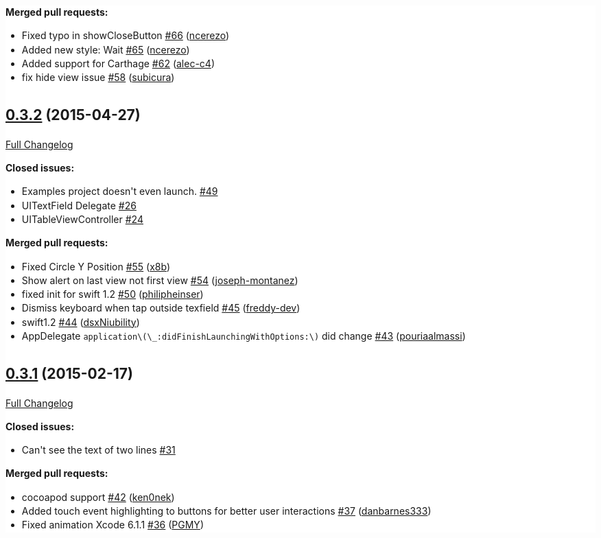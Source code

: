 **Merged pull requests:**

- Fixed typo in showCloseButton [\#66](https://github.com/vikmeup/SCLAlertView-Swift/pull/66) ([ncerezo](https://github.com/ncerezo))
- Added new style: Wait [\#65](https://github.com/vikmeup/SCLAlertView-Swift/pull/65) ([ncerezo](https://github.com/ncerezo))
- Added support for Carthage [\#62](https://github.com/vikmeup/SCLAlertView-Swift/pull/62) ([alec-c4](https://github.com/alec-c4))
- fix hide view issue [\#58](https://github.com/vikmeup/SCLAlertView-Swift/pull/58) ([subicura](https://github.com/subicura))

## [0.3.2](https://github.com/vikmeup/SCLAlertView-Swift/tree/0.3.2) (2015-04-27)
[Full Changelog](https://github.com/vikmeup/SCLAlertView-Swift/compare/0.3.1...0.3.2)

**Closed issues:**

- Examples project doesn't even launch.  [\#49](https://github.com/vikmeup/SCLAlertView-Swift/issues/49)
- UITextField Delegate [\#26](https://github.com/vikmeup/SCLAlertView-Swift/issues/26)
- UITableViewController [\#24](https://github.com/vikmeup/SCLAlertView-Swift/issues/24)

**Merged pull requests:**

- Fixed Circle Y Position [\#55](https://github.com/vikmeup/SCLAlertView-Swift/pull/55) ([x8b](https://github.com/x8b))
- Show alert on last view not first view [\#54](https://github.com/vikmeup/SCLAlertView-Swift/pull/54) ([joseph-montanez](https://github.com/joseph-montanez))
- fixed init for swift 1.2 [\#50](https://github.com/vikmeup/SCLAlertView-Swift/pull/50) ([philipheinser](https://github.com/philipheinser))
- Dismiss keyboard when tap outside texfield [\#45](https://github.com/vikmeup/SCLAlertView-Swift/pull/45) ([freddy-dev](https://github.com/freddy-dev))
- swift1.2 [\#44](https://github.com/vikmeup/SCLAlertView-Swift/pull/44) ([dsxNiubility](https://github.com/dsxNiubility))
- AppDelegate `application\(\_:didFinishLaunchingWithOptions:\)` did change [\#43](https://github.com/vikmeup/SCLAlertView-Swift/pull/43) ([pouriaalmassi](https://github.com/pouriaalmassi))

## [0.3.1](https://github.com/vikmeup/SCLAlertView-Swift/tree/0.3.1) (2015-02-17)
[Full Changelog](https://github.com/vikmeup/SCLAlertView-Swift/compare/0.3...0.3.1)

**Closed issues:**

- Can't see the text of two lines [\#31](https://github.com/vikmeup/SCLAlertView-Swift/issues/31)

**Merged pull requests:**

- cocoapod support [\#42](https://github.com/vikmeup/SCLAlertView-Swift/pull/42) ([ken0nek](https://github.com/ken0nek))
- Added touch event highlighting to buttons for better user interactions [\#37](https://github.com/vikmeup/SCLAlertView-Swift/pull/37) ([danbarnes333](https://github.com/danbarnes333))
- Fixed animation Xcode 6.1.1   [\#36](https://github.com/vikmeup/SCLAlertView-Swift/pull/36) ([PGMY](https://github.com/PGMY))
